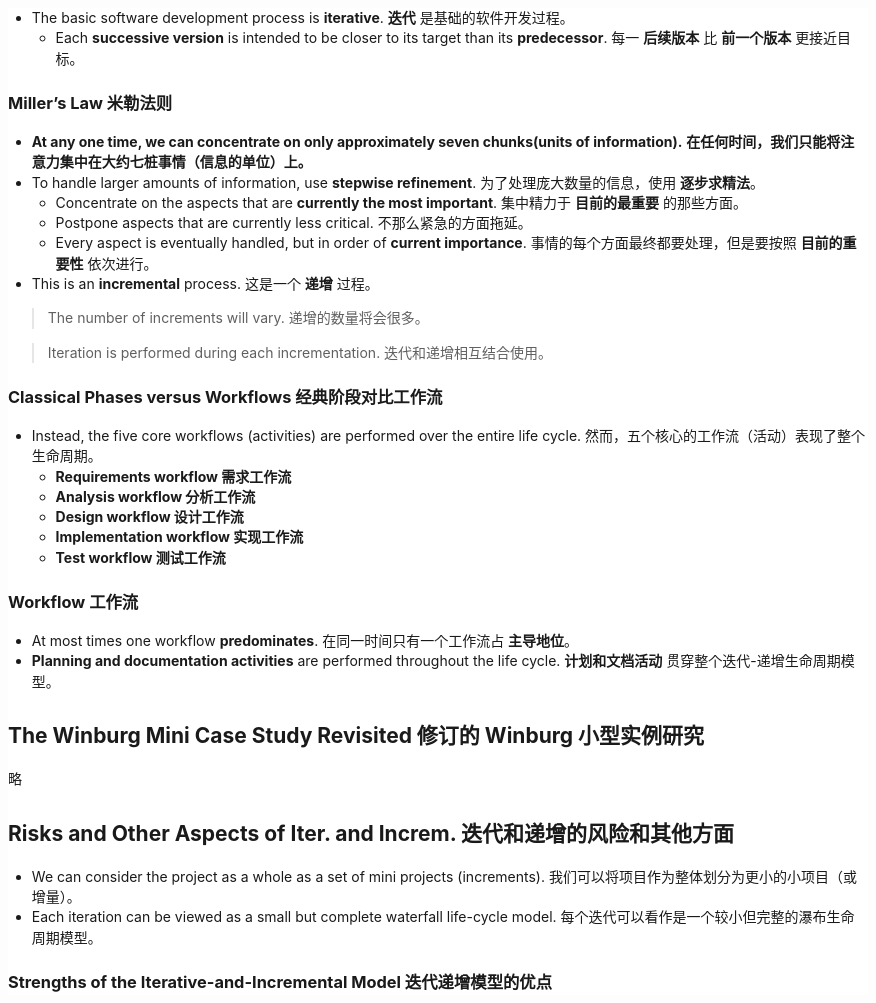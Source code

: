 - The basic software development process is **iterative**. **迭代** 是基础的软件开发过程。
	- Each **successive version** is intended to be closer to its target than its **predecessor**.
    每一 **后续版本** 比 **前一个版本** 更接近目标。

### Miller’s Law 米勒法则

- **At any one time, we can concentrate on only approximately seven chunks(units of information).**
  **在任何时间，我们只能将注意力集中在大约七桩事情（信息的单位）上。**
- To handle larger amounts of information, use **stepwise refinement**.
  为了处理庞大数量的信息，使用 **逐步求精法**。
 	- Concentrate on the aspects that are **currently the most important**.
    集中精力于 **目前的最重要** 的那些方面。
	- Postpone aspects that are currently less critical. 不那么紧急的方面拖延。
	- Every aspect is eventually handled, but in order of **current importance**.
    事情的每个方面最终都要处理，但是要按照 **目前的重要性** 依次进行。
- This is an **incremental** process. 这是一个 **递增** 过程。

> The number of increments will vary. 递增的数量将会很多。

> Iteration is performed during each incrementation. 迭代和递增相互结合使用。

### Classical Phases versus Workflows 经典阶段对比工作流

- Instead, the five core workflows (activities) are performed over the entire life cycle.
  然而，五个核心的工作流（活动）表现了整个生命周期。
	- **Requirements workflow 需求工作流**
	- **Analysis workflow 分析工作流**
	- **Design workflow 设计工作流**
	- **Implementation workflow 实现工作流**
	- **Test workflow 测试工作流**

### Workflow 工作流

- At most times one workflow **predominates**.
  在同一时间只有一个工作流占 **主导地位**。
- **Planning and documentation activities** are performed throughout the life cycle.
  **计划和文档活动** 贯穿整个迭代-递增生命周期模型。

## The Winburg Mini Case Study Revisited 修订的 Winburg 小型实例研究

略

## Risks and Other Aspects of Iter. and Increm. 迭代和递增的风险和其他方面

- We can consider the project as a whole as a set of mini projects (increments).
  我们可以将项目作为整体划分为更小的小项目（或增量）。
- Each iteration can be viewed as a small but complete waterfall life-cycle model.
  每个迭代可以看作是一个较小但完整的瀑布生命周期模型。

### Strengths of the Iterative-and-Incremental Model 迭代递增模型的优点
